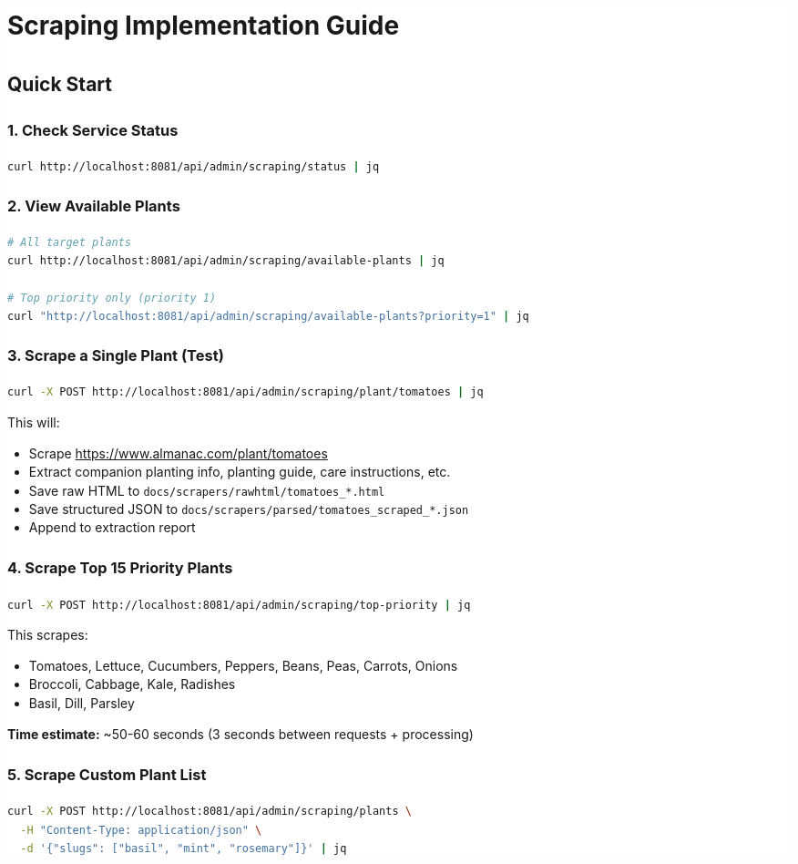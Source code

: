 # Scraping Implementation Guide

## Quick Start

### 1. Check Service Status

```bash
curl http://localhost:8081/api/admin/scraping/status | jq
```

### 2. View Available Plants

```bash
# All target plants
curl http://localhost:8081/api/admin/scraping/available-plants | jq

# Top priority only (priority 1)
curl "http://localhost:8081/api/admin/scraping/available-plants?priority=1" | jq
```

### 3. Scrape a Single Plant (Test)

```bash
curl -X POST http://localhost:8081/api/admin/scraping/plant/tomatoes | jq
```

This will:
- Scrape https://www.almanac.com/plant/tomatoes
- Extract companion planting info, planting guide, care instructions, etc.
- Save raw HTML to `docs/scrapers/rawhtml/tomatoes_*.html`
- Save structured JSON to `docs/scrapers/parsed/tomatoes_scraped_*.json`
- Append to extraction report

### 4. Scrape Top 15 Priority Plants

```bash
curl -X POST http://localhost:8081/api/admin/scraping/top-priority | jq
```

This scrapes:
- Tomatoes, Lettuce, Cucumbers, Peppers, Beans, Peas, Carrots, Onions
- Broccoli, Cabbage, Kale, Radishes
- Basil, Dill, Parsley

**Time estimate:** ~50-60 seconds (3 seconds between requests + processing)

### 5. Scrape Custom Plant List

```bash
curl -X POST http://localhost:8081/api/admin/scraping/plants \
  -H "Content-Type: application/json" \
  -d '{"slugs": ["basil", "mint", "rosemary"]}' | jq
```
